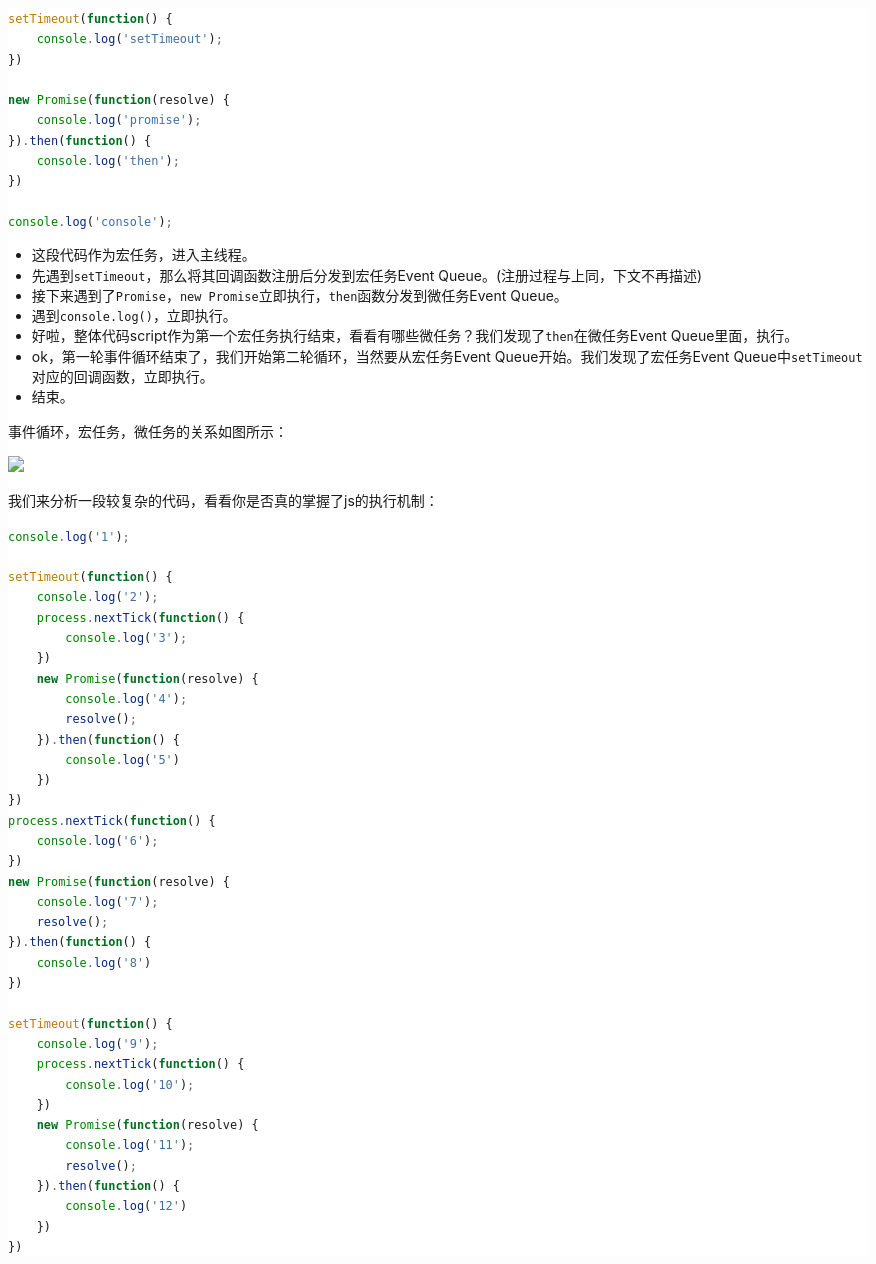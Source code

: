 ```javascript
setTimeout(function() {
    console.log('setTimeout');
})

new Promise(function(resolve) {
    console.log('promise');
}).then(function() {
    console.log('then');
})

console.log('console');
```

+   这段代码作为宏任务，进入主线程。
+   先遇到`setTimeout`，那么将其回调函数注册后分发到宏任务Event Queue。(注册过程与上同，下文不再描述)
+   接下来遇到了`Promise`，`new Promise`立即执行，`then`函数分发到微任务Event Queue。
+   遇到`console.log()`，立即执行。
+   好啦，整体代码script作为第一个宏任务执行结束，看看有哪些微任务？我们发现了`then`在微任务Event Queue里面，执行。
+   ok，第一轮事件循环结束了，我们开始第二轮循环，当然要从宏任务Event Queue开始。我们发现了宏任务Event Queue中`setTimeout`对应的回调函数，立即执行。
+   结束。

事件循环，宏任务，微任务的关系如图所示：

![](https://p1-jj.byteimg.com/tos-cn-i-t2oaga2asx/gold-user-assets/2017/11/21/15fdcea13361a1ec~tplv-t2oaga2asx-zoom-in-crop-mark:1512:0:0:0.awebp)

我们来分析一段较复杂的代码，看看你是否真的掌握了js的执行机制：

```javascript
console.log('1');

setTimeout(function() {
    console.log('2');
    process.nextTick(function() {
        console.log('3');
    })
    new Promise(function(resolve) {
        console.log('4');
        resolve();
    }).then(function() {
        console.log('5')
    })
})
process.nextTick(function() {
    console.log('6');
})
new Promise(function(resolve) {
    console.log('7');
    resolve();
}).then(function() {
    console.log('8')
})

setTimeout(function() {
    console.log('9');
    process.nextTick(function() {
        console.log('10');
    })
    new Promise(function(resolve) {
        console.log('11');
        resolve();
    }).then(function() {
        console.log('12')
    })
})
```